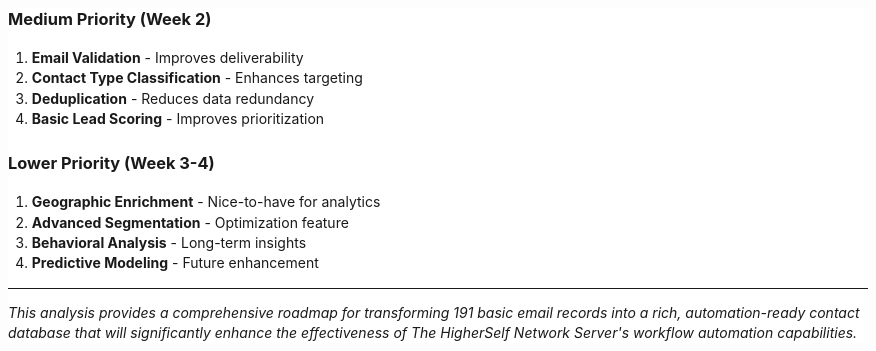 ### Medium Priority (Week 2)
1. **Email Validation** - Improves deliverability
2. **Contact Type Classification** - Enhances targeting
3. **Deduplication** - Reduces data redundancy
4. **Basic Lead Scoring** - Improves prioritization

### Lower Priority (Week 3-4)
1. **Geographic Enrichment** - Nice-to-have for analytics
2. **Advanced Segmentation** - Optimization feature
3. **Behavioral Analysis** - Long-term insights
4. **Predictive Modeling** - Future enhancement

---

*This analysis provides a comprehensive roadmap for transforming 191 basic email records into a rich, automation-ready contact database that will significantly enhance the effectiveness of The HigherSelf Network Server's workflow automation capabilities.*
